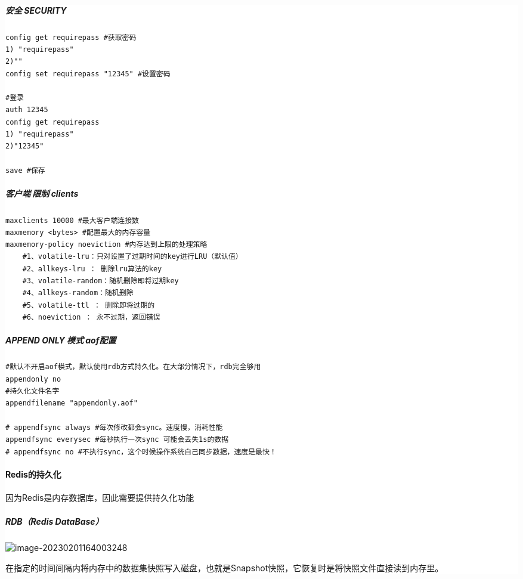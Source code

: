 ##### 安全 SECURITY

```
config get requirepass #获取密码
1) "requirepass"
2)""
config set requirepass "12345" #设置密码

#登录
auth 12345
config get requirepass
1) "requirepass"
2)"12345"

save #保存
```

##### 客户端  限制 clients

```
maxclients 10000 #最大客户端连接数
maxmemory <bytes> #配置最大的内存容量
maxmemory-policy noeviction #内存达到上限的处理策略
    #1、volatile-lru：只对设置了过期时间的key进行LRU（默认值） 
    #2、allkeys-lru ： 删除lru算法的key   
    #3、volatile-random：随机删除即将过期key   
    #4、allkeys-random：随机删除   
    #5、volatile-ttl ： 删除即将过期的   
    #6、noeviction ： 永不过期，返回错误
```

##### APPEND ONLY 模式 aof配置

```
#默认不开启aof模式，默认使用rdb方式持久化。在大部分情况下，rdb完全够用
appendonly no 
#持久化文件名字
appendfilename "appendonly.aof"

# appendfsync always #每次修改都会sync。速度慢，消耗性能
appendfsync everysec #每秒执行一次sync 可能会丢失1s的数据
# appendfsync no #不执行sync，这个时候操作系统自己同步数据，速度是最快！

```

#### Redis的持久化

因为Redis是内存数据库，因此需要提供持久化功能

##### RDB（Redis DataBase）

![image-20230201164003248](Redis.assets/image-20230201164003248.png)

在指定的时间间隔内将内存中的数据集快照写入磁盘，也就是Snapshot快照，它恢复时是将快照文件直接读到内存里。
